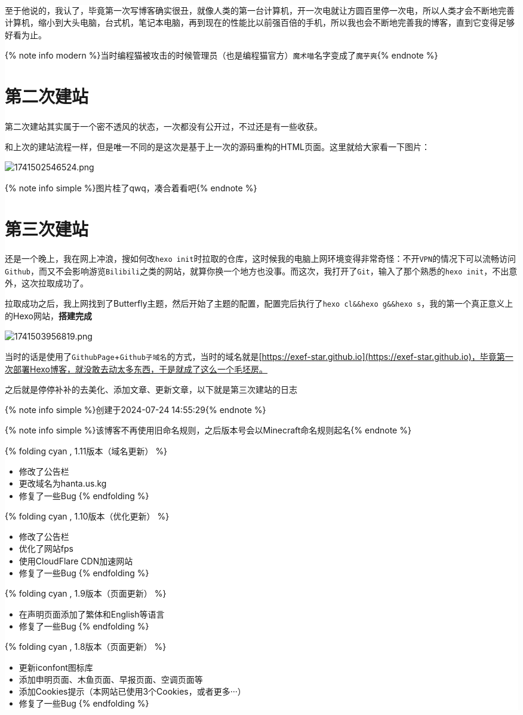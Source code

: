 至于他说的，我认了，毕竟第一次写博客确实很丑，就像人类的第一台计算机，开一次电就让方圆百里停一次电，所以人类才会不断地完善计算机，缩小到大头电脑，台式机，笔记本电脑，再到现在的性能比以前强百倍的手机，所以我也会不断地完善我的博客，直到它变得足够好看为止。

{% note info modern %}当时编程猫被攻击的时候管理员（也是编程猫官方）`魔术喵`名字变成了`魔芋爽`{% endnote %}


# 第二次建站

第二次建站其实属于一个密不透风的状态，一次都没有公开过，不过还是有一些收获。

和上次的建站流程一样，但是唯一不同的是这次是基于上一次的源码重构的HTML页面。这里就给大家看一下图片：

![1741502546524.png](https://i.p-i.vip/68/20250309-67cd385651dfd.png)

{% note info simple %}图片桂了qwq，凑合着看吧{% endnote %}

# 第三次建站

还是一个晚上，我在网上冲浪，搜如何改`hexo init`时拉取的仓库，这时候我的电脑上网环境变得非常奇怪：不开`VPN`的情况下可以流畅访问`Github`，而又不会影响游览`Bilibili`之类的网站，就算你换一个地方也没事。而这次，我打开了`Git`，输入了那个熟悉的`hexo init`，不出意外，这次拉取成功了。

拉取成功之后，我上网找到了Butterfly主题，然后开始了主题的配置，配置完后执行了`hexo cl&&hexo g&&hexo s`，我的第一个真正意义上的Hexo网站，**搭建完成**

![1741503956819.png](https://i.p-i.vip/68/20250309-67cd3ddeb0690.png)

当时的话是使用了`GithubPage`+`Github子域名`的方式，当时的域名就是[https://exef-star.github.io](https://exef-star.github.io)，毕竟第一次部署Hexo博客，就没敢去动太多东西，于是就成了这么一个毛坯房。

之后就是停停补补的去美化、添加文章、更新文章，以下就是第三次建站的日志

{% note info simple %}创建于2024-07-24 14:55:29{% endnote %}

{% note info simple %}该博客不再使用旧命名规则，之后版本号会以Minecraft命名规则起名{% endnote %}

{% folding cyan , 1.11版本（域名更新）  %}
- 修改了公告栏
- 更改域名为hanta.us.kg
- 修复了一些Bug
{% endfolding %}

{% folding cyan , 1.10版本（优化更新）  %}
- 修改了公告栏
- 优化了网站fps
- 使用CloudFlare CDN加速网站
- 修复了一些Bug
{% endfolding %}

{% folding cyan , 1.9版本（页面更新）  %}
- 在声明页面添加了繁体和English等语言
- 修复了一些Bug
{% endfolding %}

{% folding cyan , 1.8版本（页面更新）  %}
- 更新iconfont图标库
- 添加申明页面、木鱼页面、早报页面、空调页面等
- 添加Cookies提示（本网站已使用3个Cookies，或者更多···）
- 修复了一些Bug
{% endfolding %}
